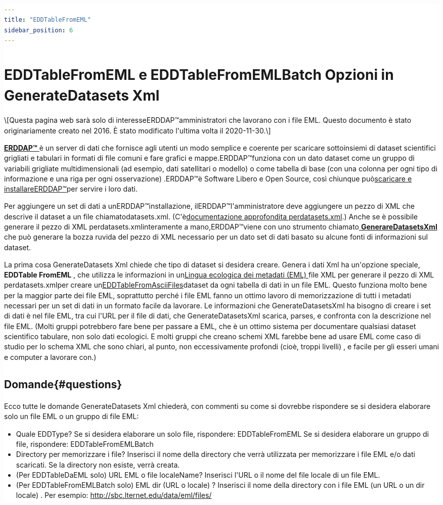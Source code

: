 ```yaml
---
title: "EDDTableFromEML"
sidebar_position: 6
---
```

# EDDTableFromEML e EDDTableFromEMLBatch Opzioni in GenerateDatasets Xml

\\[Questa pagina web sarà solo di interesseERDDAP™amministratori che lavorano con i file EML.
Questo documento è stato originariamente creato nel 2016. È stato modificato l'ultima volta il 2020-11-30.\\]

[ **ERDDAP™** ](https://coastwatch.pfeg.noaa.gov/erddap/index.html)è un server di dati che fornisce agli utenti un modo semplice e coerente per scaricare sottoinsiemi di dataset scientifici grigliati e tabulari in formati di file comuni e fare grafici e mappe.ERDDAP™funziona con un dato dataset come un gruppo di variabili grigliate multidimensionali (ad esempio, dati satellitari o modello) o come tabella di base (con una colonna per ogni tipo di informazione e una riga per ogni osservazione) .ERDDAP™è Software Libero e Open Source, così chiunque può[scaricare e installareERDDAP™](/docs/server-admin/deploy-install)per servire i loro dati.

Per aggiungere un set di dati a unERDDAP™installazione, ilERDDAP™l'amministratore deve aggiungere un pezzo di XML che descrive il dataset a un file chiamatodatasets.xml. (C'è[documentazione approfondita perdatasets.xml](/docs/server-admin/datasets).) Anche se è possibile generare il pezzo di XML perdatasets.xmlinteramente a mano,ERDDAP™viene con uno strumento chiamato[ **GenerareDatasetsXml** ](/docs/server-admin/datasets#tools)che può generare la bozza ruvida del pezzo di XML necessario per un dato set di dati basato su alcune fonti di informazioni sul dataset.

La prima cosa GenerateDatasets Xml chiede che tipo di dataset si desidera creare. Genera i dati Xml ha un'opzione speciale, **EDDTable FromEML** , che utilizza le informazioni in un[Lingua ecologica dei metadati (EML) ](https://knb.ecoinformatics.org/external//emlparser/docs/index.html)file XML per generare il pezzo di XML perdatasets.xmlper creare un[EDDTableFromAsciiFiles](/docs/server-admin/datasets#eddtablefromasciifiles)dataset da ogni tabella di dati in un file EML. Questo funziona molto bene per la maggior parte dei file EML, soprattutto perché i file EML fanno un ottimo lavoro di memorizzazione di tutti i metadati necessari per un set di dati in un formato facile da lavorare. Le informazioni che GenerateDatasetsXml ha bisogno di creare i set di dati è nel file EML, tra cui l'URL per il file di dati, che GenerateDatasetsXml scarica, parses, e confronta con la descrizione nel file EML. (Molti gruppi potrebbero fare bene per passare a EML, che è un ottimo sistema per documentare qualsiasi dataset scientifico tabulare, non solo dati ecologici. E molti gruppi che creano schemi XML farebbe bene ad usare EML come caso di studio per lo schema XML che sono chiari, al punto, non eccessivamente profondi (cioè, troppi livelli) , e facile per gli esseri umani e computer a lavorare con.) 

## Domande{#questions} 

Ecco tutte le domande GenerateDatasets Xml chiederà, con commenti su come si dovrebbe rispondere se si desidera elaborare solo un file EML o un gruppo di file EML:

* Quale EDDType?
Se si desidera elaborare un solo file, rispondere: EDDTableFromEML
Se si desidera elaborare un gruppo di file, rispondere: EDDTableFromEMLBatch
* Directory per memorizzare i file?
Inserisci il nome della directory che verrà utilizzata per memorizzare i file EML e/o dati scaricati.
Se la directory non esiste, verrà creata.
*    (Per EDDTableDaEML solo) URL EML o file localeName?
Inserisci l'URL o il nome del file locale di un file EML.
*    (Per EDDTableFromEMLBatch solo) EML dir (URL o locale) ?
Inserisci il nome della directory con i file EML (un URL o un dir locale) .
Per esempio: http://sbc.lternet.edu/data/eml/files/
 
